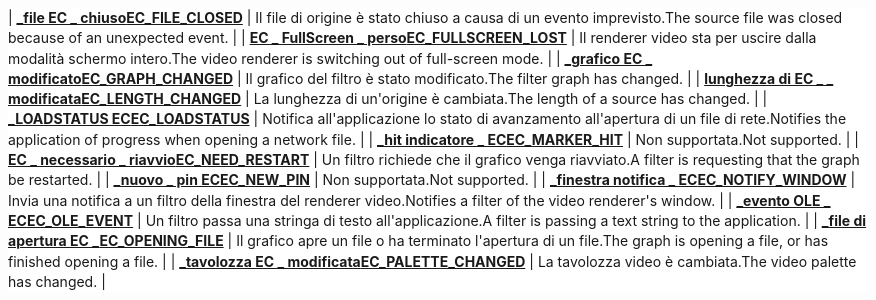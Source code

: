 | [<span data-ttu-id="ee780-158">**\_file EC \_ chiuso**</span><span class="sxs-lookup"><span data-stu-id="ee780-158">**EC\_FILE\_CLOSED**</span></span>](ec-file-closed.md)                              | <span data-ttu-id="ee780-159">Il file di origine è stato chiuso a causa di un evento imprevisto.</span><span class="sxs-lookup"><span data-stu-id="ee780-159">The source file was closed because of an unexpected event.</span></span>                                                                |
| [<span data-ttu-id="ee780-160">**EC \_ FullScreen \_ perso**</span><span class="sxs-lookup"><span data-stu-id="ee780-160">**EC\_FULLSCREEN\_LOST**</span></span>](ec-fullscreen-lost.md)                      | <span data-ttu-id="ee780-161">Il renderer video sta per uscire dalla modalità schermo intero.</span><span class="sxs-lookup"><span data-stu-id="ee780-161">The video renderer is switching out of full-screen mode.</span></span>                                                                  |
| [<span data-ttu-id="ee780-162">**\_grafico EC \_ modificato**</span><span class="sxs-lookup"><span data-stu-id="ee780-162">**EC\_GRAPH\_CHANGED**</span></span>](ec-graph-changed.md)                          | <span data-ttu-id="ee780-163">Il grafico del filtro è stato modificato.</span><span class="sxs-lookup"><span data-stu-id="ee780-163">The filter graph has changed.</span></span>                                                                                             |
| [<span data-ttu-id="ee780-164">**lunghezza di EC \_ \_ modificata**</span><span class="sxs-lookup"><span data-stu-id="ee780-164">**EC\_LENGTH\_CHANGED**</span></span>](ec-length-changed.md)                        | <span data-ttu-id="ee780-165">La lunghezza di un'origine è cambiata.</span><span class="sxs-lookup"><span data-stu-id="ee780-165">The length of a source has changed.</span></span>                                                                                       |
| [<span data-ttu-id="ee780-166">**\_LOADSTATUS EC**</span><span class="sxs-lookup"><span data-stu-id="ee780-166">**EC\_LOADSTATUS**</span></span>](ec-loadstatus.md)                                 | <span data-ttu-id="ee780-167">Notifica all'applicazione lo stato di avanzamento all'apertura di un file di rete.</span><span class="sxs-lookup"><span data-stu-id="ee780-167">Notifies the application of progress when opening a network file.</span></span>                                                         |
| [<span data-ttu-id="ee780-168">**\_hit indicatore \_ EC**</span><span class="sxs-lookup"><span data-stu-id="ee780-168">**EC\_MARKER\_HIT**</span></span>](ec-marker-hit.md)                                | <span data-ttu-id="ee780-169">Non supportata.</span><span class="sxs-lookup"><span data-stu-id="ee780-169">Not supported.</span></span>                                                                                                            |
| [<span data-ttu-id="ee780-170">**EC \_ necessario \_ riavvio**</span><span class="sxs-lookup"><span data-stu-id="ee780-170">**EC\_NEED\_RESTART**</span></span>](ec-need-restart.md)                            | <span data-ttu-id="ee780-171">Un filtro richiede che il grafico venga riavviato.</span><span class="sxs-lookup"><span data-stu-id="ee780-171">A filter is requesting that the graph be restarted.</span></span>                                                                       |
| [<span data-ttu-id="ee780-172">**\_nuovo \_ pin EC**</span><span class="sxs-lookup"><span data-stu-id="ee780-172">**EC\_NEW\_PIN**</span></span>](ec-new-pin.md)                                      | <span data-ttu-id="ee780-173">Non supportata.</span><span class="sxs-lookup"><span data-stu-id="ee780-173">Not supported.</span></span>                                                                                                            |
| [<span data-ttu-id="ee780-174">**\_finestra notifica \_ EC**</span><span class="sxs-lookup"><span data-stu-id="ee780-174">**EC\_NOTIFY\_WINDOW**</span></span>](ec-notify-window.md)                          | <span data-ttu-id="ee780-175">Invia una notifica a un filtro della finestra del renderer video.</span><span class="sxs-lookup"><span data-stu-id="ee780-175">Notifies a filter of the video renderer's window.</span></span>                                                                         |
| [<span data-ttu-id="ee780-176">**\_evento OLE \_ EC**</span><span class="sxs-lookup"><span data-stu-id="ee780-176">**EC\_OLE\_EVENT**</span></span>](ec-ole-event.md)                                  | <span data-ttu-id="ee780-177">Un filtro passa una stringa di testo all'applicazione.</span><span class="sxs-lookup"><span data-stu-id="ee780-177">A filter is passing a text string to the application.</span></span>                                                                     |
| [<span data-ttu-id="ee780-178">**\_file di apertura EC \_**</span><span class="sxs-lookup"><span data-stu-id="ee780-178">**EC\_OPENING\_FILE**</span></span>](ec-opening-file.md)                            | <span data-ttu-id="ee780-179">Il grafico apre un file o ha terminato l'apertura di un file.</span><span class="sxs-lookup"><span data-stu-id="ee780-179">The graph is opening a file, or has finished opening a file.</span></span>                                                              |
| [<span data-ttu-id="ee780-180">**\_tavolozza EC \_ modificata**</span><span class="sxs-lookup"><span data-stu-id="ee780-180">**EC\_PALETTE\_CHANGED**</span></span>](ec-palette-changed.md)                      | <span data-ttu-id="ee780-181">La tavolozza video è cambiata.</span><span class="sxs-lookup"><span data-stu-id="ee780-181">The video palette has changed.</span></span>                                                                                            |